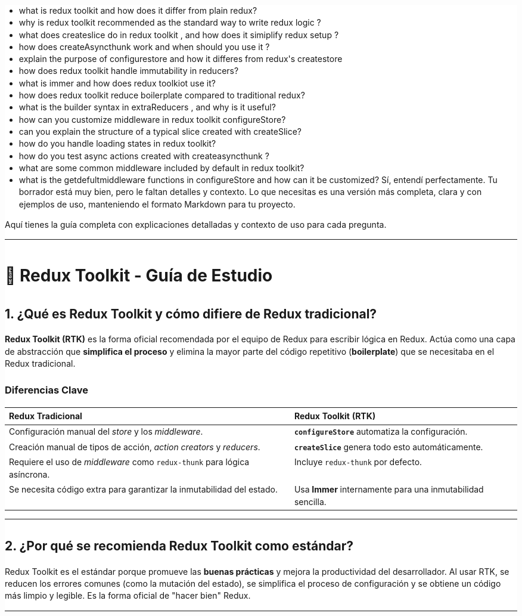 -   what is redux toolkit and how does it differ from plain redux?
-   why is redux toolkit recommended as the standard way to write redux logic ?
-   what does createslice do in redux toolkit , and how does it simiplify redux setup ?
-   how does createAsyncthunk work and when should you use it ?
-   explain the purpose of configurestore and how it differes from redux's createstore
-   how does redux toolkit handle immutability in reducers?
-   what is immer and how does redux toolkiot use it?
-   how does redux toolkit reduce boilerplate compared to traditional redux?
-   what is the builder syntax in extraReducers , and why is it useful?
-   how can you customize middleware in redux toolkit configureStore?
-   can you explain the structure of a typical slice created with createSlice?
-   how do you handle loading states in redux toolkit?
-   how do you test async actions created with createasyncthunk ?
-   what are some common middleware included by default in redux toolkit?
-   what is the getdefultmiddleware functions in configureStore and how can it be customized?
    Sí, entendí perfectamente. Tu borrador está muy bien, pero le faltan detalles y contexto. Lo que necesitas es una versión más completa, clara y con ejemplos de uso, manteniendo el formato Markdown para tu proyecto.

Aquí tienes la guía completa con explicaciones detalladas y contexto de uso para cada pregunta.

---

# 📘 Redux Toolkit - Guía de Estudio

## 1\. ¿Qué es Redux Toolkit y cómo difiere de Redux tradicional?

**Redux Toolkit (RTK)** es la forma oficial recomendada por el equipo de Redux para escribir lógica en Redux. Actúa como una capa de abstracción que **simplifica el proceso** y elimina la mayor parte del código repetitivo (**boilerplate**) que se necesitaba en el Redux tradicional.

### Diferencias Clave

| Redux Tradicional                                                         | Redux Toolkit (RTK)                                         |
| :------------------------------------------------------------------------ | :---------------------------------------------------------- |
| Configuración manual del _store_ y los _middleware_.                      | **`configureStore`** automatiza la configuración.           |
| Creación manual de tipos de acción, _action creators_ y _reducers_.       | **`createSlice`** genera todo esto automáticamente.         |
| Requiere el uso de _middleware_ como `redux-thunk` para lógica asíncrona. | Incluye `redux-thunk` por defecto.                          |
| Se necesita código extra para garantizar la inmutabilidad del estado.     | Usa **Immer** internamente para una inmutabilidad sencilla. |

---

## 2\. ¿Por qué se recomienda Redux Toolkit como estándar?

Redux Toolkit es el estándar porque promueve las **buenas prácticas** y mejora la productividad del desarrollador. Al usar RTK, se reducen los errores comunes (como la mutación del estado), se simplifica el proceso de configuración y se obtiene un código más limpio y legible. Es la forma oficial de "hacer bien" Redux.

---